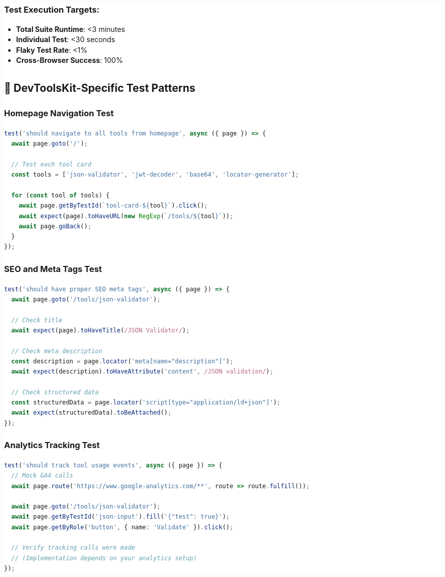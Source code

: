 ### Test Execution Targets:
- **Total Suite Runtime**: <3 minutes
- **Individual Test**: <30 seconds
- **Flaky Test Rate**: <1%
- **Cross-Browser Success**: 100%

## 🎯 DevToolsKit-Specific Test Patterns

### Homepage Navigation Test
```typescript
test('should navigate to all tools from homepage', async ({ page }) => {
  await page.goto('/');
  
  // Test each tool card
  const tools = ['json-validator', 'jwt-decoder', 'base64', 'locator-generator'];
  
  for (const tool of tools) {
    await page.getByTestId(`tool-card-${tool}`).click();
    await expect(page).toHaveURL(new RegExp(`/tools/${tool}`));
    await page.goBack();
  }
});
```

### SEO and Meta Tags Test
```typescript
test('should have proper SEO meta tags', async ({ page }) => {
  await page.goto('/tools/json-validator');
  
  // Check title
  await expect(page).toHaveTitle(/JSON Validator/);
  
  // Check meta description
  const description = page.locator('meta[name="description"]');
  await expect(description).toHaveAttribute('content', /JSON validation/);
  
  // Check structured data
  const structuredData = page.locator('script[type="application/ld+json"]');
  await expect(structuredData).toBeAttached();
});
```

### Analytics Tracking Test
```typescript
test('should track tool usage events', async ({ page }) => {
  // Mock GA4 calls
  await page.route('https://www.google-analytics.com/**', route => route.fulfill());
  
  await page.goto('/tools/json-validator');
  await page.getByTestId('json-input').fill('{"test": true}');
  await page.getByRole('button', { name: 'Validate' }).click();
  
  // Verify tracking calls were made
  // (Implementation depends on your analytics setup)
});
```
